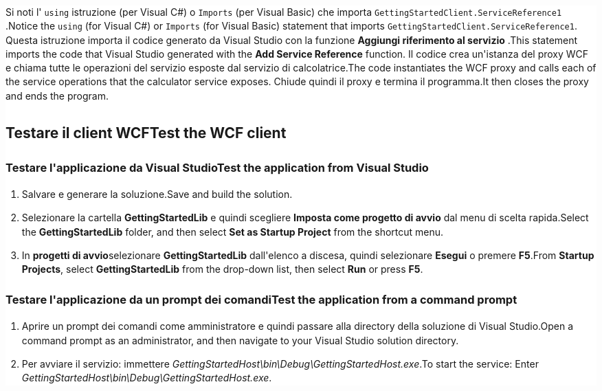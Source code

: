 <span data-ttu-id="7104f-117">Si noti l' `using` istruzione (per Visual C#) o `Imports` (per Visual Basic) che importa `GettingStartedClient.ServiceReference1` .</span><span class="sxs-lookup"><span data-stu-id="7104f-117">Notice the `using` (for Visual C#) or `Imports` (for Visual Basic) statement that imports `GettingStartedClient.ServiceReference1`.</span></span> <span data-ttu-id="7104f-118">Questa istruzione importa il codice generato da Visual Studio con la funzione **Aggiungi riferimento al servizio** .</span><span class="sxs-lookup"><span data-stu-id="7104f-118">This statement imports the code that Visual Studio generated with the **Add Service Reference** function.</span></span> <span data-ttu-id="7104f-119">Il codice crea un'istanza del proxy WCF e chiama tutte le operazioni del servizio esposte dal servizio di calcolatrice.</span><span class="sxs-lookup"><span data-stu-id="7104f-119">The code instantiates the WCF proxy and calls each of the service operations that the calculator service exposes.</span></span> <span data-ttu-id="7104f-120">Chiude quindi il proxy e termina il programma.</span><span class="sxs-lookup"><span data-stu-id="7104f-120">It then closes the proxy and ends the program.</span></span>

## <a name="test-the-wcf-client"></a><span data-ttu-id="7104f-121">Testare il client WCF</span><span class="sxs-lookup"><span data-stu-id="7104f-121">Test the WCF client</span></span>

### <a name="test-the-application-from-visual-studio"></a><span data-ttu-id="7104f-122">Testare l'applicazione da Visual Studio</span><span class="sxs-lookup"><span data-stu-id="7104f-122">Test the application from Visual Studio</span></span>

1. <span data-ttu-id="7104f-123">Salvare e generare la soluzione.</span><span class="sxs-lookup"><span data-stu-id="7104f-123">Save and build the solution.</span></span>

2. <span data-ttu-id="7104f-124">Selezionare la cartella **GettingStartedLib** e quindi scegliere **Imposta come progetto di avvio** dal menu di scelta rapida.</span><span class="sxs-lookup"><span data-stu-id="7104f-124">Select the **GettingStartedLib** folder, and then select **Set as Startup Project** from the shortcut menu.</span></span>

3. <span data-ttu-id="7104f-125">In **progetti di avvio**selezionare **GettingStartedLib** dall'elenco a discesa, quindi selezionare **Esegui** o premere **F5**.</span><span class="sxs-lookup"><span data-stu-id="7104f-125">From **Startup Projects**, select **GettingStartedLib** from the drop-down list, then select **Run** or press **F5**.</span></span>

### <a name="test-the-application-from-a-command-prompt"></a><span data-ttu-id="7104f-126">Testare l'applicazione da un prompt dei comandi</span><span class="sxs-lookup"><span data-stu-id="7104f-126">Test the application from a command prompt</span></span>

1. <span data-ttu-id="7104f-127">Aprire un prompt dei comandi come amministratore e quindi passare alla directory della soluzione di Visual Studio.</span><span class="sxs-lookup"><span data-stu-id="7104f-127">Open a command prompt as an administrator, and then navigate to your Visual Studio solution directory.</span></span>

2. <span data-ttu-id="7104f-128">Per avviare il servizio: immettere *GettingStartedHost\bin\Debug\GettingStartedHost.exe*.</span><span class="sxs-lookup"><span data-stu-id="7104f-128">To start the service: Enter *GettingStartedHost\bin\Debug\GettingStartedHost.exe*.</span></span>
